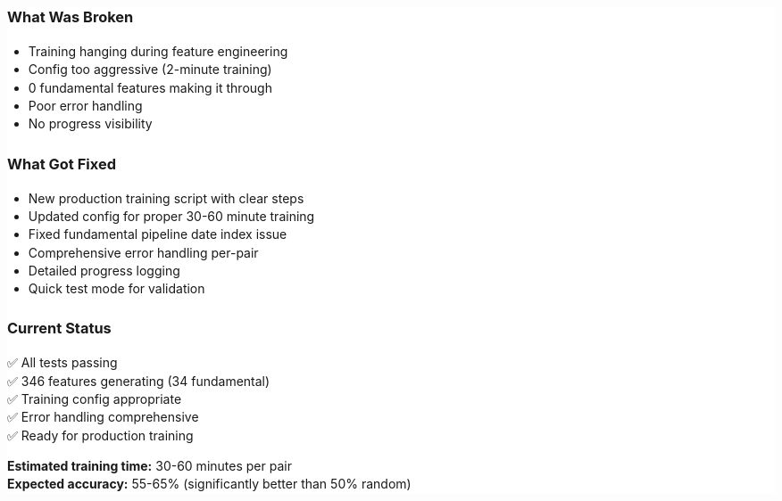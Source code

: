 ### What Was Broken
- Training hanging during feature engineering
- Config too aggressive (2-minute training)
- 0 fundamental features making it through
- Poor error handling
- No progress visibility

### What Got Fixed
- New production training script with clear steps
- Updated config for proper 30-60 minute training
- Fixed fundamental pipeline date index issue
- Comprehensive error handling per-pair
- Detailed progress logging
- Quick test mode for validation

### Current Status
✅ All tests passing  
✅ 346 features generating (34 fundamental)  
✅ Training config appropriate  
✅ Error handling comprehensive  
✅ Ready for production training  

**Estimated training time:** 30-60 minutes per pair  
**Expected accuracy:** 55-65% (significantly better than 50% random)
